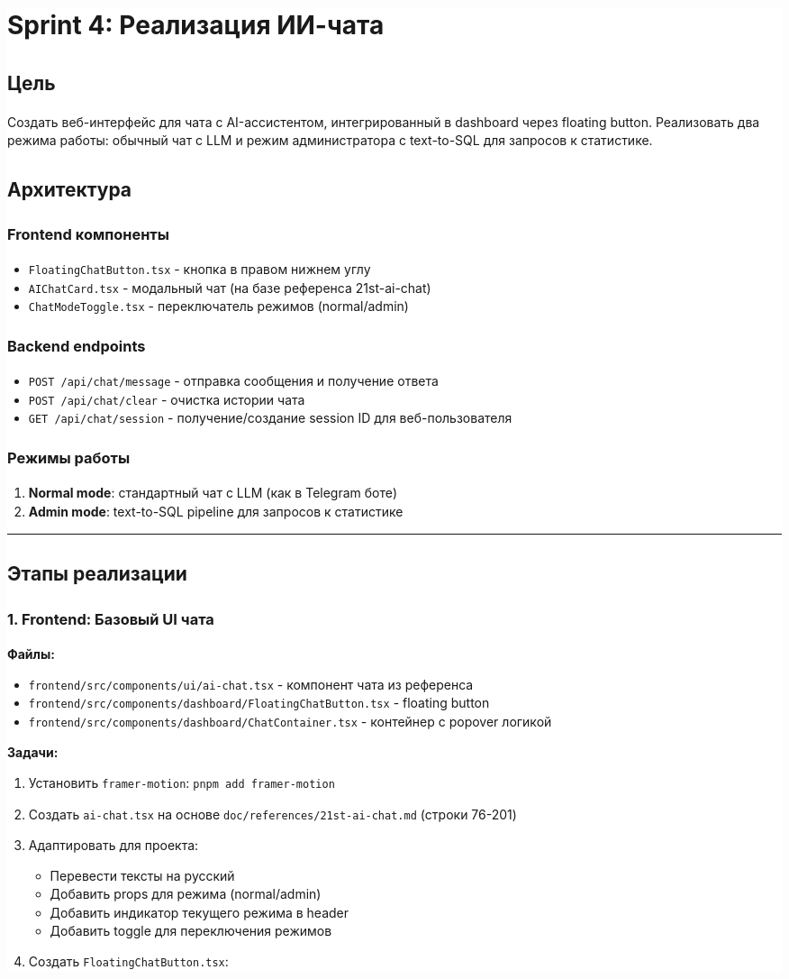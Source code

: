 # Sprint 4: Реализация ИИ-чата

## Цель

Создать веб-интерфейс для чата с AI-ассистентом, интегрированный в dashboard через floating button. Реализовать два режима работы: обычный чат с LLM и режим администратора с text-to-SQL для запросов к статистике.

## Архитектура

### Frontend компоненты

- `FloatingChatButton.tsx` - кнопка в правом нижнем углу
- `AIChatCard.tsx` - модальный чат (на базе референса 21st-ai-chat)
- `ChatModeToggle.tsx` - переключатель режимов (normal/admin)

### Backend endpoints

- `POST /api/chat/message` - отправка сообщения и получение ответа
- `POST /api/chat/clear` - очистка истории чата
- `GET /api/chat/session` - получение/создание session ID для веб-пользователя

### Режимы работы

1. **Normal mode**: стандартный чат с LLM (как в Telegram боте)
2. **Admin mode**: text-to-SQL pipeline для запросов к статистике

---

## Этапы реализации

### 1. Frontend: Базовый UI чата

**Файлы:**

- `frontend/src/components/ui/ai-chat.tsx` - компонент чата из референса
- `frontend/src/components/dashboard/FloatingChatButton.tsx` - floating button
- `frontend/src/components/dashboard/ChatContainer.tsx` - контейнер с popover логикой

**Задачи:**

1. Установить `framer-motion`: `pnpm add framer-motion`
2. Создать `ai-chat.tsx` на основе `doc/references/21st-ai-chat.md` (строки 76-201)
3. Адаптировать для проекта:

   - Перевести тексты на русский
   - Добавить props для режима (normal/admin)
   - Добавить индикатор текущего режима в header
   - Добавить toggle для переключения режимов

4. Создать `FloatingChatButton.tsx`:
